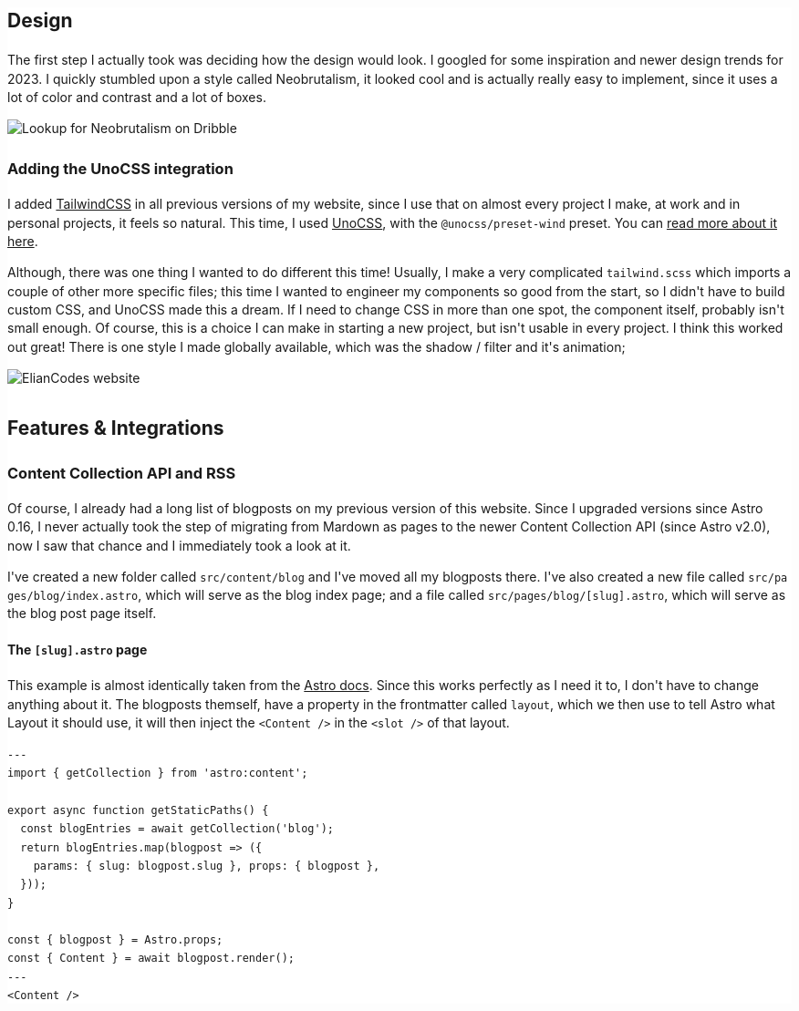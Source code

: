 ## Design

The first step I actually took was deciding how the design would look. I googled for some inspiration and newer design trends for 2023. I quickly stumbled upon a style called Neobrutalism, it looked cool and is actually really easy to implement, since it uses a lot of color and contrast and a lot of boxes.

![Lookup for Neobrutalism on Dribble](<https://i.imgur.com/R8VPONo.png>)

### Adding the UnoCSS integration

I added [TailwindCSS](<https://www.tailwindcss.com>) in all previous versions of my website, since I use that on almost every project I make, at work and in personal projects, it feels so natural. This time, I used [UnoCSS](<https://uno.antfu.me>), with the `@unocss/preset-wind` preset. You can [read more about it here](<https://www.elian.codes/blog/23-02-11-implementing-unocss-in-astro>).

Although, there was one thing I wanted to do different this time! Usually, I make a very complicated `tailwind.scss` which imports a couple of other more specific files; this time I wanted to engineer my components so good from the start, so I didn't have to build custom CSS, and UnoCSS made this a dream. If I need to change CSS in more than one spot, the component itself, probably isn't small enough. Of course, this is a choice I can make in starting a new project, but isn't usable in every project. I think this worked out great! There is one style I made globally available, which was the shadow / filter and it's animation;

![ElianCodes website](<https://i.imgur.com/ITe2vHQ.png>)

## Features & Integrations

### Content Collection API and RSS

Of course, I already had a long list of blogposts on my previous version of this website. Since I upgraded versions since Astro 0.16, I never actually took the step of migrating from Mardown as pages to the newer Content Collection API (since Astro v2.0), now I saw that chance and I immediately took a look at it.

I've created a new folder called `src/content/blog` and I've moved all my blogposts there. I've also created a new file called `src/pages/blog/index.astro`, which will serve as the blog index page; and a file called `src/pages/blog/[slug].astro`, which will serve as the blog post page itself.

#### The `[slug].astro` page

This example is almost identically taken from the [Astro docs](<https://docs.astro.build/en/guides/content-collections/#using-content-in-astro-templates>). Since this works perfectly as I need it to, I don't have to change anything about it. The blogposts themself, have a property in the frontmatter called `layout`, which we then use to tell Astro what Layout it should use, it will then inject the `<Content />` in the `<slot />` of that layout.

```astro
---
import { getCollection } from 'astro:content';

export async function getStaticPaths() {
  const blogEntries = await getCollection('blog');
  return blogEntries.map(blogpost => ({
    params: { slug: blogpost.slug }, props: { blogpost },
  }));
}

const { blogpost } = Astro.props;
const { Content } = await blogpost.render();
---
<Content />
```
